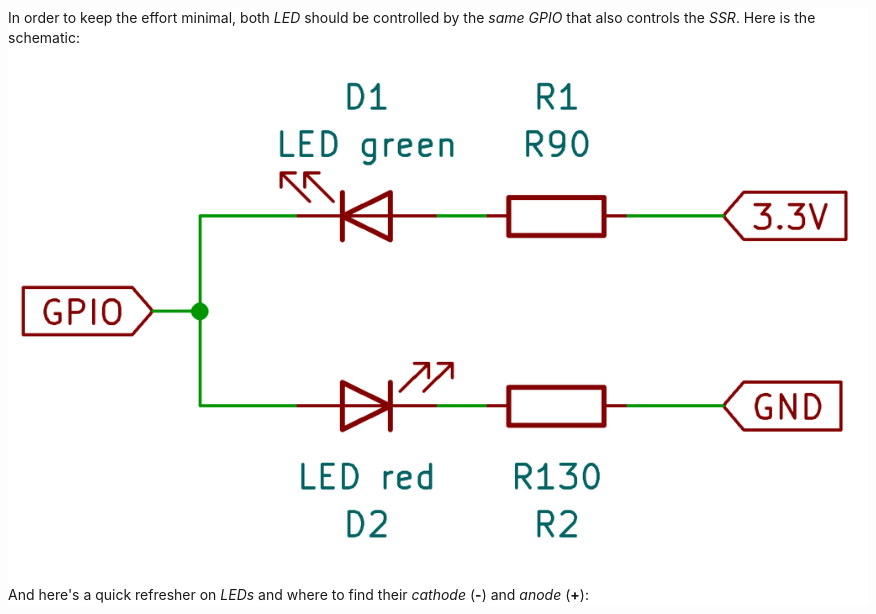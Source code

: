 In order to keep the effort minimal, both *LED* should be controlled by the *same GPIO* that also controls the *SSR*. Here is the schematic:


<img src="images/proj_6_ac_indicatorled_schematics.png" width="100%" height="100%" />

And here's a quick refresher on *LEDs* and where to find their *cathode* (**-**) and *anode* (**+**):
